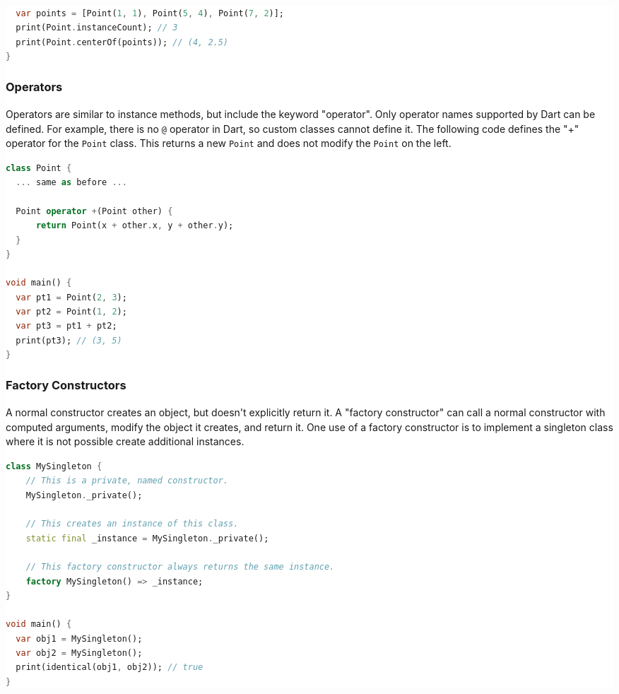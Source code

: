 ```dart
  var points = [Point(1, 1), Point(5, 4), Point(7, 2)];
  print(Point.instanceCount); // 3
  print(Point.centerOf(points)); // (4, 2.5)
}
```

### Operators

Operators are similar to instance methods, but include the keyword "operator".
Only operator names supported by Dart can be defined.
For example, there is no `@` operator in Dart,
so custom classes cannot define it.
The following code defines the "+" operator for the `Point` class.
This returns a new `Point` and does not modify the `Point` on the left.

```dart
class Point {
  ... same as before ...

  Point operator +(Point other) {
      return Point(x + other.x, y + other.y);
  }
}

void main() {
  var pt1 = Point(2, 3);
  var pt2 = Point(1, 2);
  var pt3 = pt1 + pt2;
  print(pt3); // (3, 5)
}
```

### Factory Constructors

A normal constructor creates an object, but doesn't explicitly return it.
A "factory constructor" can call a normal constructor with computed arguments,
modify the object it creates, and return it.
One use of a factory constructor is to implement a singleton class
where it is not possible create additional instances.

```dart
class MySingleton {
    // This is a private, named constructor.
    MySingleton._private();

    // This creates an instance of this class.
    static final _instance = MySingleton._private();

    // This factory constructor always returns the same instance.
    factory MySingleton() => _instance;
}

void main() {
  var obj1 = MySingleton();
  var obj2 = MySingleton();
  print(identical(obj1, obj2)); // true
}
```
